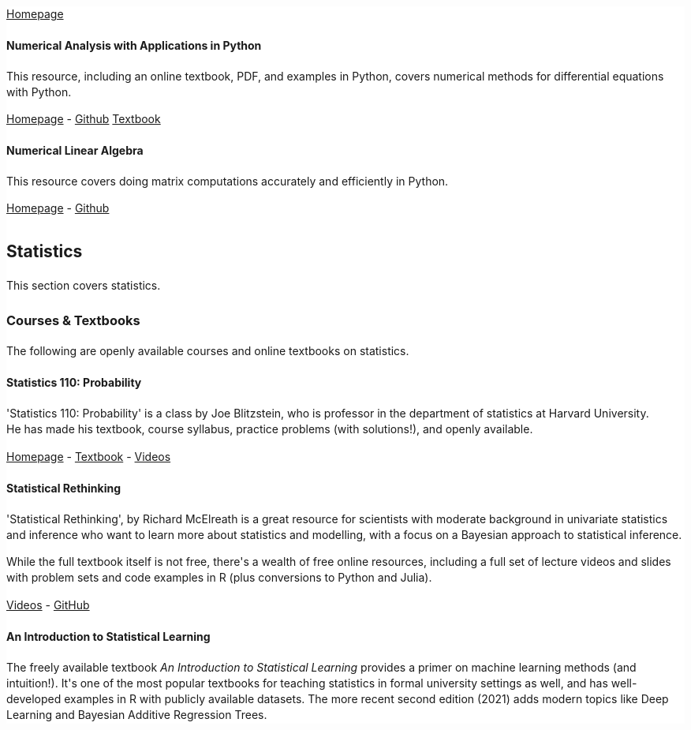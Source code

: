 [Homepage](https://scipy-lectures.org/)

#### Numerical Analysis with Applications in Python

This resource, including an online textbook, PDF, and examples in Python, covers numerical methods for differential equations with Python.

[Homepage](https://john-s-butler-dit.github.io/NumericalAnalysisBook/) - 
[Github](https://github.com/john-s-butler-dit/Numerical-Analysis-Python)
[Textbook](https://johnsbutler.netlify.app/files/Teaching/Numerical_Analysis_for_Differential_Equations.pdf)

#### Numerical Linear Algebra

This resource covers doing matrix computations accurately and efficiently in Python.

[Homepage](https://www.fast.ai/2017/07/17/num-lin-alg/) - 
[Github](https://github.com/fastai/numerical-linear-algebra)

## Statistics

This section covers statistics. 

### Courses & Textbooks

The following are openly available courses and online textbooks on statistics.

#### Statistics 110: Probability

'Statistics 110: Probability' is a class by Joe Blitzstein, who is professor in the department of statistics at Harvard University.  
He has made his textbook, course syllabus, practice problems (with solutions!), and openly available. 

[Homepage](https://projects.iq.harvard.edu/stat110) - 
[Textbook](https://drive.google.com/file/d/1VmkAAGOYCTORq1wxSQqy255qLJjTNvBI/view) - 
[Videos](https://www.youtube.com/playlist?list=PL2SOU6wwxB0uwwH80KTQ6ht66KWxbzTIo)

#### Statistical Rethinking

'Statistical Rethinking', by Richard McElreath is a great resource for scientists with moderate background in univariate statistics and inference who want to learn more about statistics and modelling, with a focus on a Bayesian approach to statistical inference. 

While the full textbook itself is not free, there's a wealth of free online resources,
including a full set of lecture videos and slides with problem sets and code examples in R (plus conversions to Python and Julia).

[Videos](https://www.youtube.com/playlist?list=PLDcUM9US4XdMROZ57-OIRtIK0aOynbgZN) - 
[GitHub](https://github.com/rmcelreath/stat_rethinking_2022)

#### An Introduction to Statistical Learning

The freely available textbook *An Introduction to Statistical Learning* provides a primer on machine learning methods (and intuition!). It's one of the most popular textbooks for teaching statistics in formal university settings as well, and has well-developed examples in R with publicly available datasets. The more recent second edition (2021) adds modern topics like Deep Learning and Bayesian Additive Regression Trees.
